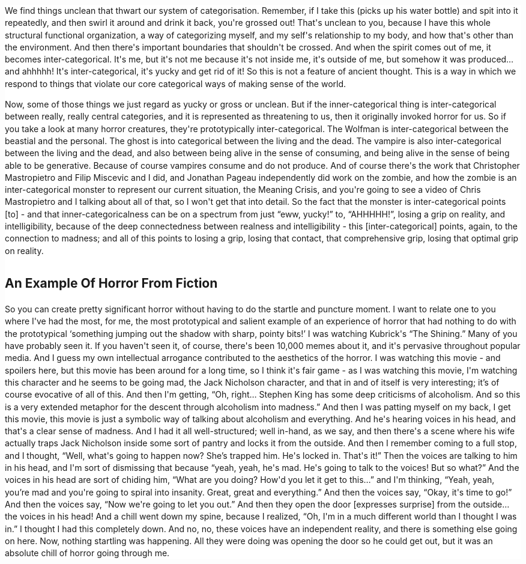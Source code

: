 We find things unclean that thwart our system of categorisation. Remember, if I take this \(picks up his water bottle\) and spit into it repeatedly, and then swirl it around and drink it back, you're grossed out\! That's unclean to you, because I have this whole structural functional organization, a way of categorizing myself, and my self's relationship to my body, and how that's other than the environment. And then there's important boundaries that shouldn't be crossed. And when the spirit comes out of me, it becomes inter-categorical. It's me, but it's not me because it's not inside me, it's outside of me, but somehow it was produced… and ahhhhh\! It's inter-categorical, it's yucky and get rid of it\! So this is not a feature of ancient thought. This is a way in which we respond to things that violate our core categorical ways of making sense of the world.

Now, some of those things we just regard as yucky or gross or unclean. But if the inner-categorical thing is inter-categorical between really, really central categories, and it is represented as threatening to us, then it originally invoked horror for us. So if you take a look at many horror creatures, they're prototypically inter-categorical. The Wolfman is inter-categorical between the beastial and the personal. The ghost is into categorical between the living and the dead. The vampire is also inter-categorical between the living and the dead, and also between being alive in the sense of consuming, and being alive in the sense of being able to be generative. Because of course vampires consume and do not produce. And of course there's the work that Christopher Mastropietro and Filip Miscevic and I did, and Jonathan Pageau independently did work on the zombie, and how the zombie is an inter-categorical monster to represent our current situation, the Meaning Crisis, and you're going to see a video of Chris Mastropietro and I talking about all of that, so I won't get that into detail. So the fact that the monster is inter-categorical points \[to\] - and that inner-categoricalness can be on a spectrum from just “eww, yucky\!” to, “AHHHHH\!”, losing a grip on reality, and intelligibility, because of the deep connectedness between realness and intelligibility - this \[inter-categorical\] points, again, to the connection to madness; and all of this points to losing a grip, losing that contact, that comprehensive grip, losing that optimal grip on reality.

## An Example Of Horror From Fiction

So you can create pretty significant horror without having to do the startle and puncture moment. I want to relate one to you where I've had the most, for me, the most prototypical and salient example of an experience of horror that had nothing to do with the prototypical ‘something jumping out the shadow with sharp, pointy bits\!’ I was watching Kubrick's “The Shining.” Many of you have probably seen it. If you haven't seen it, of course, there's been 10,000 memes about it, and it's pervasive throughout popular media. And I guess my own intellectual arrogance contributed to the aesthetics of the horror. I was watching this movie - and spoilers here, but this movie has been around for a long time, so I think it's fair game - as I was watching this movie, I'm watching this character and he seems to be going mad, the Jack Nicholson character, and that in and of itself is very interesting; it’s of course evocative of all of this. And then I'm getting, “Oh, right… Stephen King has some deep criticisms of alcoholism. And so this is a very extended metaphor for the descent through alcoholism into madness.” And then I was patting myself on my back, I get this movie, this movie is just a symbolic way of talking about alcoholism and everything. And he's hearing voices in his head, and that's a clear sense of madness. And I had it all well-structured; well in-hand, as we say, and then there's a scene where his wife actually traps Jack Nicholson inside some sort of pantry and locks it from the outside. And then I remember coming to a full stop, and I thought, “Well, what's going to happen now? She’s trapped him. He's locked in. That's it\!” Then the voices are talking to him in his head, and I'm sort of dismissing that because “yeah, yeah, he's mad. He's going to talk to the voices\! But so what?” And the voices in his head are sort of chiding him, “What are you doing? How'd you let it get to this…” and I'm thinking, “Yeah, yeah, you’re mad and you're going to spiral into insanity. Great, great and everything.” And then the voices say, “Okay, it's time to go\!” And then the voices say, “Now we're going to let you out.” And then they open the door \[expresses surprise\] from the outside… the voices in his head\! And a chill went down my spine, because I realized, “Oh, I'm in a much different world than I thought I was in.” I thought I had this completely down. And no, no, these voices have an independent reality, and there is something else going on here. Now, nothing startling was happening. All they were doing was opening the door so he could get out, but it was an absolute chill of horror going through me.
